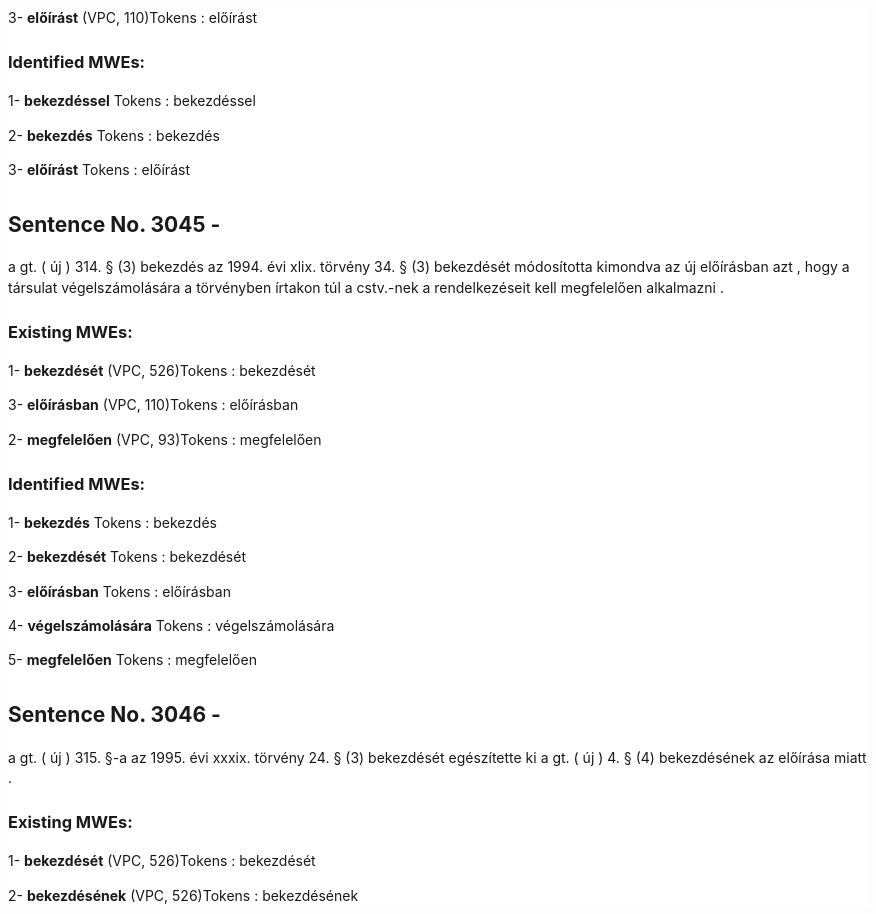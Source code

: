 3- **előírást** (VPC, 110)Tokens : 
előírást

### Identified MWEs: 
1- **bekezdéssel** Tokens : 
bekezdéssel

2- **bekezdés** Tokens : 
bekezdés

3- **előírást** Tokens : 
előírást

## Sentence No. 3045 - 
a gt. ( új ) 314. § (3) bekezdés az 1994. évi xlix. törvény 34. § (3) bekezdését módosította kimondva az új előírásban azt , hogy a társulat végelszámolására a törvényben írtakon túl a cstv.-nek a rendelkezéseit kell megfelelően alkalmazni . 
### Existing MWEs: 
1- **bekezdését** (VPC, 526)Tokens : 
bekezdését

3- **előírásban** (VPC, 110)Tokens : 
előírásban

2- **megfelelően** (VPC, 93)Tokens : 
megfelelően

### Identified MWEs: 
1- **bekezdés** Tokens : 
bekezdés

2- **bekezdését** Tokens : 
bekezdését

3- **előírásban** Tokens : 
előírásban

4- **végelszámolására** Tokens : 
végelszámolására

5- **megfelelően** Tokens : 
megfelelően

## Sentence No. 3046 - 
a gt. ( új ) 315. §-a az 1995. évi xxxix. törvény 24. § (3) bekezdését egészítette ki a gt. ( új ) 4. § (4) bekezdésének az előírása miatt . 
### Existing MWEs: 
1- **bekezdését** (VPC, 526)Tokens : 
bekezdését

2- **bekezdésének** (VPC, 526)Tokens : 
bekezdésének
